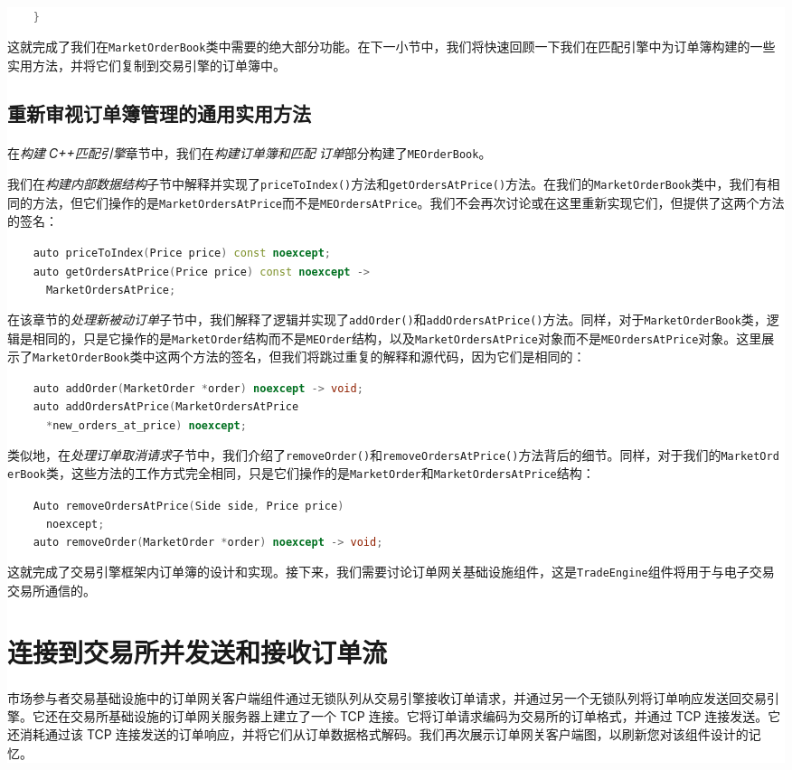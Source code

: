 ```cpp
    }
```

这就完成了我们在`MarketOrderBook`类中需要的绝大部分功能。在下一小节中，我们将快速回顾一下我们在匹配引擎中为订单簿构建的一些实用方法，并将它们复制到交易引擎的订单簿中。

## 重新审视订单簿管理的通用实用方法

在*构建 C++匹配引擎*章节中，我们在*构建订单簿和匹配* *订单*部分构建了`MEOrderBook`。

我们在*构建内部数据结构*子节中解释并实现了`priceToIndex()`方法和`getOrdersAtPrice()`方法。在我们的`MarketOrderBook`类中，我们有相同的方法，但它们操作的是`MarketOrdersAtPrice`而不是`MEOrdersAtPrice`。我们不会再次讨论或在这里重新实现它们，但提供了这两个方法的签名：

```cpp
    auto priceToIndex(Price price) const noexcept;
    auto getOrdersAtPrice(Price price) const noexcept ->
      MarketOrdersAtPrice;
```

在该章节的*处理新被动订单*子节中，我们解释了逻辑并实现了`addOrder()`和`addOrdersAtPrice()`方法。同样，对于`MarketOrderBook`类，逻辑是相同的，只是它操作的是`MarketOrder`结构而不是`MEOrder`结构，以及`MarketOrdersAtPrice`对象而不是`MEOrdersAtPrice`对象。这里展示了`MarketOrderBook`类中这两个方法的签名，但我们将跳过重复的解释和源代码，因为它们是相同的：

```cpp
    auto addOrder(MarketOrder *order) noexcept -> void;
    auto addOrdersAtPrice(MarketOrdersAtPrice
      *new_orders_at_price) noexcept;
```

类似地，在*处理订单取消请求*子节中，我们介绍了`removeOrder()`和`removeOrdersAtPrice()`方法背后的细节。同样，对于我们的`MarketOrderBook`类，这些方法的工作方式完全相同，只是它们操作的是`MarketOrder`和`MarketOrdersAtPrice`结构：

```cpp
    Auto removeOrdersAtPrice(Side side, Price price)
      noexcept;
    auto removeOrder(MarketOrder *order) noexcept -> void;
```

这就完成了交易引擎框架内订单簿的设计和实现。接下来，我们需要讨论订单网关基础设施组件，这是`TradeEngine`组件将用于与电子交易交易所通信的。

# 连接到交易所并发送和接收订单流

市场参与者交易基础设施中的订单网关客户端组件通过无锁队列从交易引擎接收订单请求，并通过另一个无锁队列将订单响应发送回交易引擎。它还在交易所基础设施的订单网关服务器上建立了一个 TCP 连接。它将订单请求编码为交易所的订单格式，并通过 TCP 连接发送。它还消耗通过该 TCP 连接发送的订单响应，并将它们从订单数据格式解码。我们再次展示订单网关客户端图，以刷新您对该组件设计的记忆。
